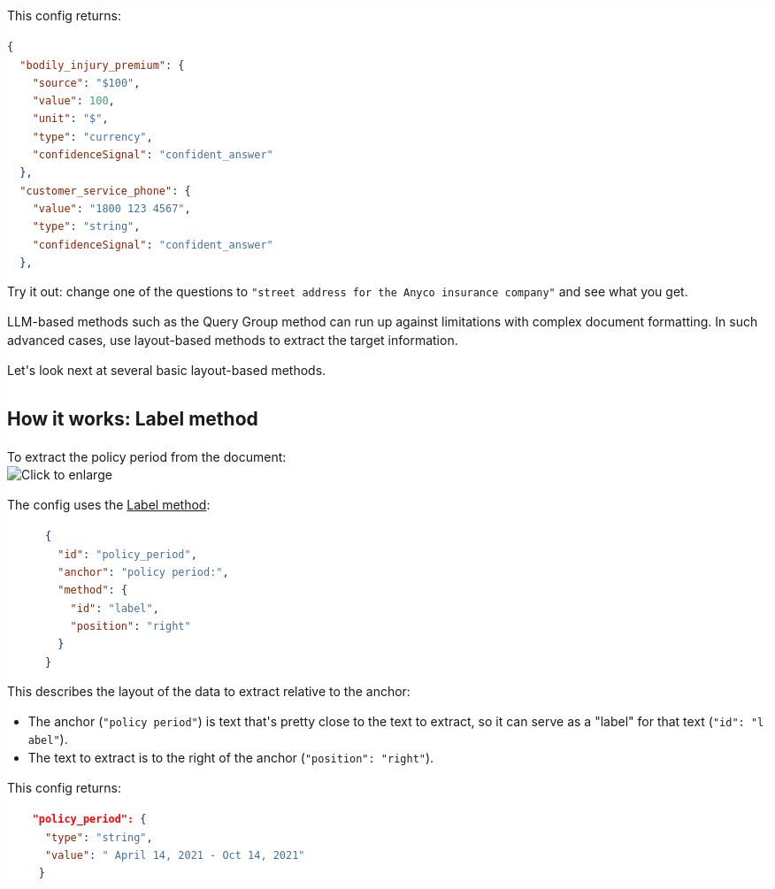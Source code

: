 This config returns:

```json
{
  "bodily_injury_premium": {
    "source": "$100",
    "value": 100,
    "unit": "$",
    "type": "currency",
    "confidenceSignal": "confident_answer"
  },
  "customer_service_phone": {
    "value": "1800 123 4567",
    "type": "string",
    "confidenceSignal": "confident_answer"
  },
```

Try it out: change one of the questions to `"street address for the Anyco insurance company"` and see what you get.

LLM-based methods such as the Query Group method can run up against limitations with complex document formatting. In such advanced cases, use layout-based methods to extract the target information. 

Let's look next at several basic layout-based methods.

## How it works: Label method

To extract the policy period from the document:\
![Click to enlarge](https://raw.githubusercontent.com/sensible-hq/sensible-docs/main/readme-sync/assets/v0/images/final/quickstart_label_right.png)

The config uses the [Label method](doc:label):

```json
      {
        "id": "policy_period",
        "anchor": "policy period:",
        "method": {
          "id": "label",
          "position": "right"
        }
      }
```

This describes the layout of the data to extract relative to the anchor:

* The anchor (`"policy period"`) is text that's pretty close to the text to extract, so it can serve as a "label" for that text  (`"id": "label"`). 
* The text to extract is to the right of the anchor (`"position": "right"`).  

This config returns:

```json
    "policy_period": {
      "type": "string",
      "value": " April 14, 2021 - Oct 14, 2021"
     }   
```

